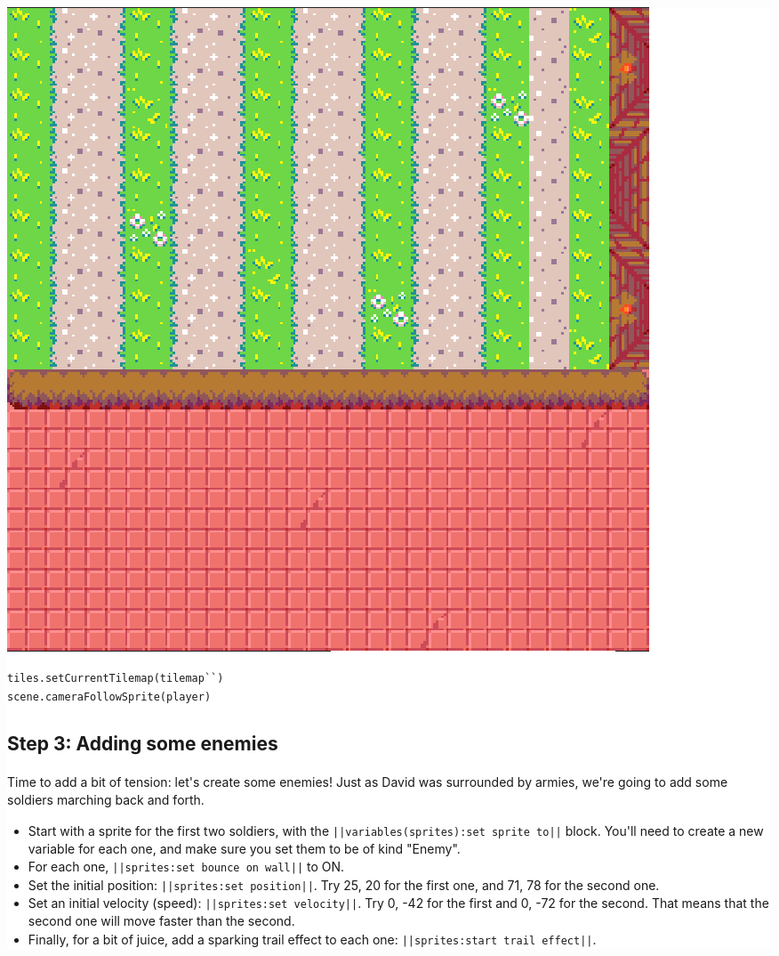 ![Tilemap walls](https://raw.githubusercontent.com/andygeers/psalm-27-stronghold-tutorial/master/docs/static/tilemap_walls.png)

```blocks
tiles.setCurrentTilemap(tilemap``)
scene.cameraFollowSprite(player)
```

## Step 3: Adding some enemies

Time to add a bit of tension: let's create some enemies! Just as David was surrounded
by armies, we're going to add some soldiers marching back and forth.

* Start with a sprite for the first two soldiers, with the ``||variables(sprites):set sprite to||`` block.
You'll need to create a new variable for each one, and make sure you set them to be of kind "Enemy".
* For each one, ``||sprites:set bounce on wall||`` to ON.
* Set the initial position: ``||sprites:set position||``. Try 25, 20 for the first one, and 71, 78 for the second one.
* Set an initial velocity (speed): ``||sprites:set velocity||``. Try 0, -42 for the first and 0, -72 for the second. That means that the second one will move faster than the second.
* Finally, for a bit of juice, add a sparking trail effect to each one: ``||sprites:start trail effect||``.
